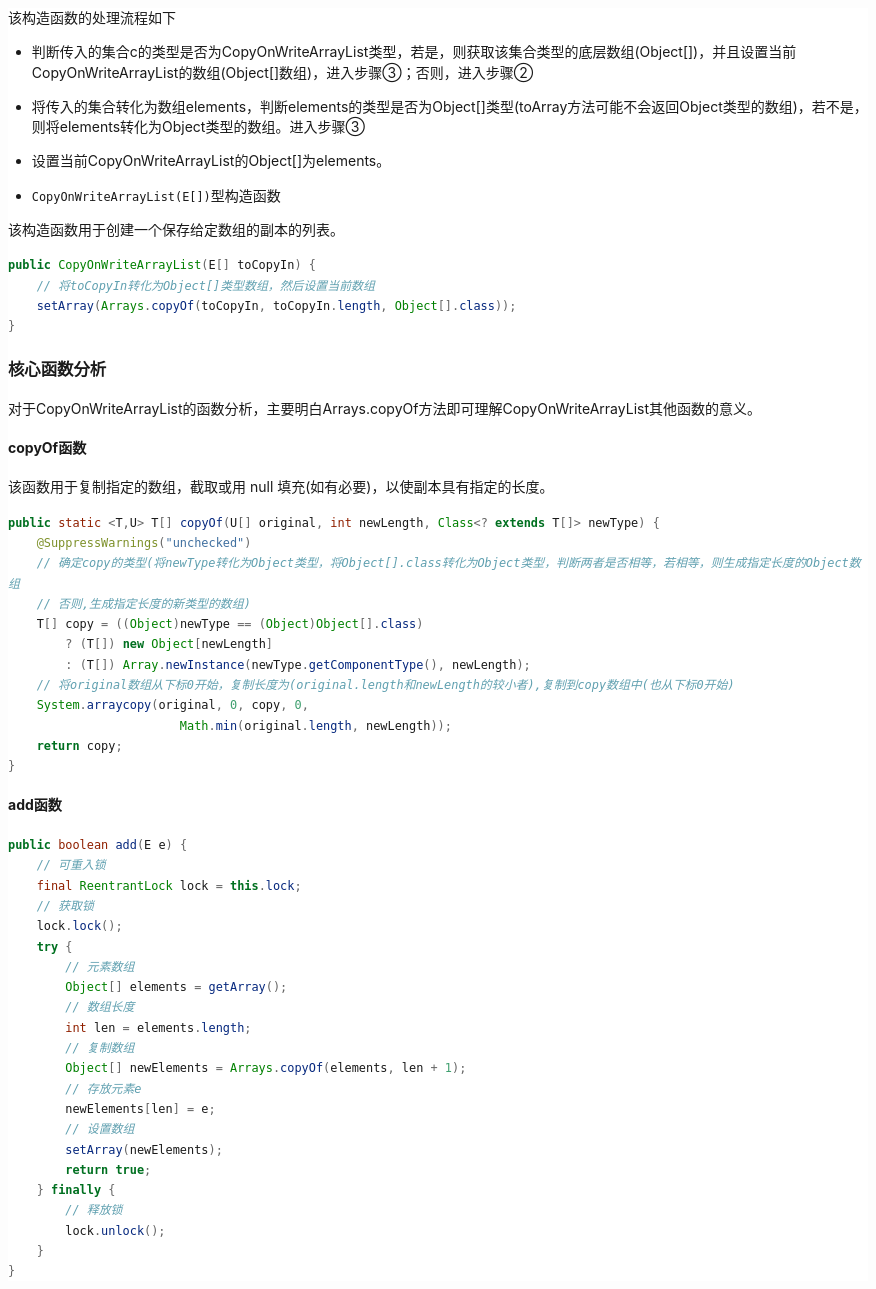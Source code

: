 该构造函数的处理流程如下

- 判断传入的集合c的类型是否为CopyOnWriteArrayList类型，若是，则获取该集合类型的底层数组(Object[])，并且设置当前CopyOnWriteArrayList的数组(Object[]数组)，进入步骤③；否则，进入步骤②
- 将传入的集合转化为数组elements，判断elements的类型是否为Object[]类型(toArray方法可能不会返回Object类型的数组)，若不是，则将elements转化为Object类型的数组。进入步骤③
- 设置当前CopyOnWriteArrayList的Object[]为elements。

- `CopyOnWriteArrayList(E[])`型构造函数

该构造函数用于创建一个保存给定数组的副本的列表。

```java
public CopyOnWriteArrayList(E[] toCopyIn) {
    // 将toCopyIn转化为Object[]类型数组，然后设置当前数组
    setArray(Arrays.copyOf(toCopyIn, toCopyIn.length, Object[].class));
}
```

### 核心函数分析

对于CopyOnWriteArrayList的函数分析，主要明白Arrays.copyOf方法即可理解CopyOnWriteArrayList其他函数的意义。

#### copyOf函数

该函数用于复制指定的数组，截取或用 null 填充(如有必要)，以使副本具有指定的长度。

```java
public static <T,U> T[] copyOf(U[] original, int newLength, Class<? extends T[]> newType) {
    @SuppressWarnings("unchecked")
    // 确定copy的类型(将newType转化为Object类型，将Object[].class转化为Object类型，判断两者是否相等，若相等，则生成指定长度的Object数组
    // 否则,生成指定长度的新类型的数组)
    T[] copy = ((Object)newType == (Object)Object[].class)
        ? (T[]) new Object[newLength]
        : (T[]) Array.newInstance(newType.getComponentType(), newLength);
    // 将original数组从下标0开始，复制长度为(original.length和newLength的较小者),复制到copy数组中(也从下标0开始)
    System.arraycopy(original, 0, copy, 0,
                        Math.min(original.length, newLength));
    return copy;
} 
```

#### add函数

```java
public boolean add(E e) {
    // 可重入锁
    final ReentrantLock lock = this.lock;
    // 获取锁
    lock.lock();
    try {
        // 元素数组
        Object[] elements = getArray();
        // 数组长度
        int len = elements.length;
        // 复制数组
        Object[] newElements = Arrays.copyOf(elements, len + 1);
        // 存放元素e
        newElements[len] = e;
        // 设置数组
        setArray(newElements);
        return true;
    } finally {
        // 释放锁
        lock.unlock();
    }
} 
```
